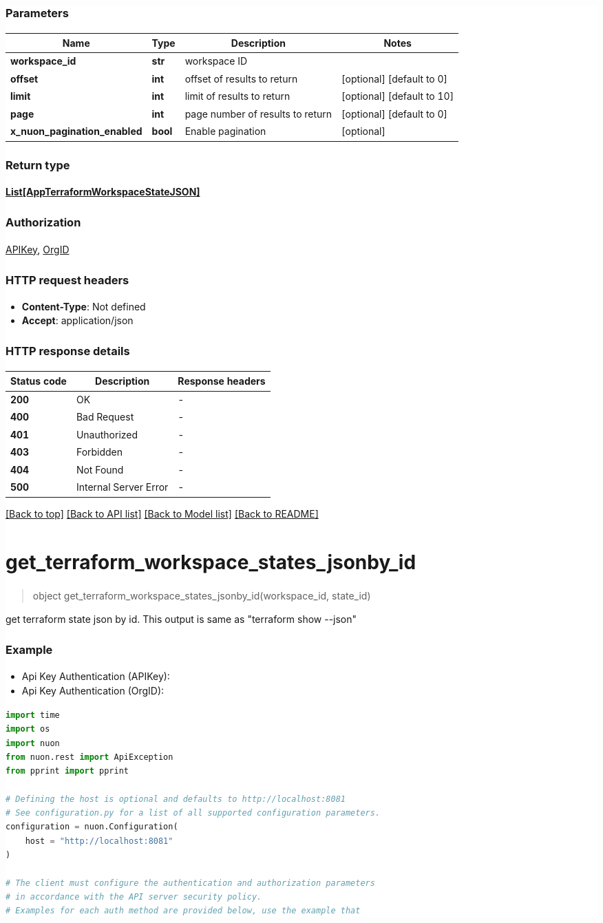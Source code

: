 


### Parameters


Name | Type | Description  | Notes
------------- | ------------- | ------------- | -------------
 **workspace_id** | **str**| workspace ID | 
 **offset** | **int**| offset of results to return | [optional] [default to 0]
 **limit** | **int**| limit of results to return | [optional] [default to 10]
 **page** | **int**| page number of results to return | [optional] [default to 0]
 **x_nuon_pagination_enabled** | **bool**| Enable pagination | [optional] 

### Return type

[**List[AppTerraformWorkspaceStateJSON]**](AppTerraformWorkspaceStateJSON.md)

### Authorization

[APIKey](../README.md#APIKey), [OrgID](../README.md#OrgID)

### HTTP request headers

 - **Content-Type**: Not defined
 - **Accept**: application/json

### HTTP response details

| Status code | Description | Response headers |
|-------------|-------------|------------------|
**200** | OK |  -  |
**400** | Bad Request |  -  |
**401** | Unauthorized |  -  |
**403** | Forbidden |  -  |
**404** | Not Found |  -  |
**500** | Internal Server Error |  -  |

[[Back to top]](#) [[Back to API list]](../README.md#documentation-for-api-endpoints) [[Back to Model list]](../README.md#documentation-for-models) [[Back to README]](../README.md)

# **get_terraform_workspace_states_jsonby_id**
> object get_terraform_workspace_states_jsonby_id(workspace_id, state_id)

get terraform state json by id. This output is same as \"terraform show --json\"

### Example

* Api Key Authentication (APIKey):
* Api Key Authentication (OrgID):

```python
import time
import os
import nuon
from nuon.rest import ApiException
from pprint import pprint

# Defining the host is optional and defaults to http://localhost:8081
# See configuration.py for a list of all supported configuration parameters.
configuration = nuon.Configuration(
    host = "http://localhost:8081"
)

# The client must configure the authentication and authorization parameters
# in accordance with the API server security policy.
# Examples for each auth method are provided below, use the example that
```